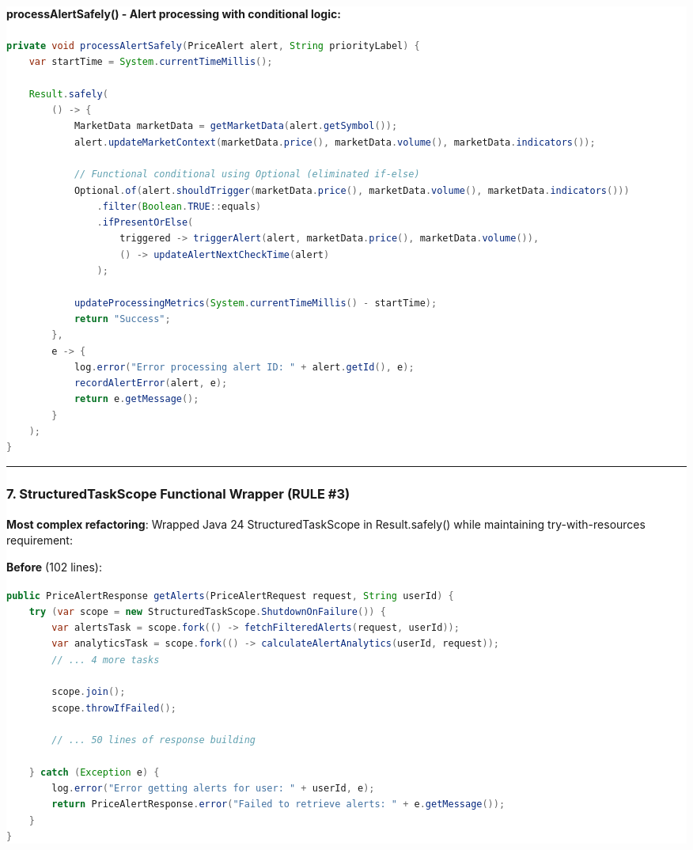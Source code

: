 #### processAlertSafely() - Alert processing with conditional logic:
```java
private void processAlertSafely(PriceAlert alert, String priorityLabel) {
    var startTime = System.currentTimeMillis();

    Result.safely(
        () -> {
            MarketData marketData = getMarketData(alert.getSymbol());
            alert.updateMarketContext(marketData.price(), marketData.volume(), marketData.indicators());

            // Functional conditional using Optional (eliminated if-else)
            Optional.of(alert.shouldTrigger(marketData.price(), marketData.volume(), marketData.indicators()))
                .filter(Boolean.TRUE::equals)
                .ifPresentOrElse(
                    triggered -> triggerAlert(alert, marketData.price(), marketData.volume()),
                    () -> updateAlertNextCheckTime(alert)
                );

            updateProcessingMetrics(System.currentTimeMillis() - startTime);
            return "Success";
        },
        e -> {
            log.error("Error processing alert ID: " + alert.getId(), e);
            recordAlertError(alert, e);
            return e.getMessage();
        }
    );
}
```

---

### 7. StructuredTaskScope Functional Wrapper (RULE #3)

**Most complex refactoring**: Wrapped Java 24 StructuredTaskScope in Result.safely() while maintaining try-with-resources requirement:

**Before** (102 lines):
```java
public PriceAlertResponse getAlerts(PriceAlertRequest request, String userId) {
    try (var scope = new StructuredTaskScope.ShutdownOnFailure()) {
        var alertsTask = scope.fork(() -> fetchFilteredAlerts(request, userId));
        var analyticsTask = scope.fork(() -> calculateAlertAnalytics(userId, request));
        // ... 4 more tasks

        scope.join();
        scope.throwIfFailed();

        // ... 50 lines of response building

    } catch (Exception e) {
        log.error("Error getting alerts for user: " + userId, e);
        return PriceAlertResponse.error("Failed to retrieve alerts: " + e.getMessage());
    }
}
```
